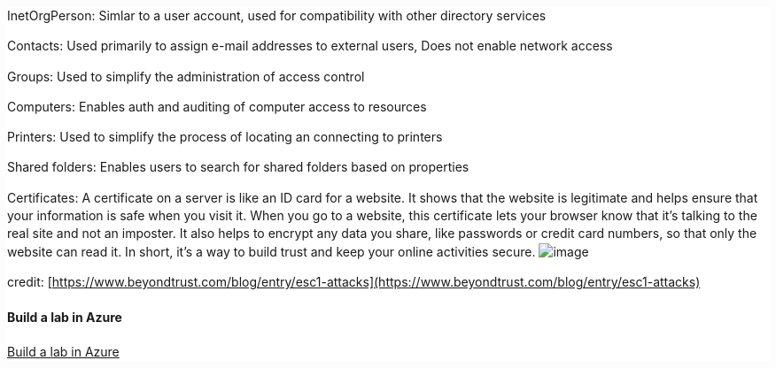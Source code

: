 InetOrgPerson: Simlar to a user account, used for compatibility with other directory services

Contacts: Used primarily to assign e-mail addresses to external users, Does not enable network access

Groups: Used to simplify the administration of access control

Computers: Enables auth and auditing of computer access to resources

Printers: Used to simplify the process of locating an connecting to printers

Shared folders: Enables users to search for shared folders based on properties

Certificates: A certificate on a server is like an ID card for a website. It shows that the website is legitimate and helps ensure that your information is safe when you visit it.
When you go to a website, this certificate lets your browser know that it’s talking to the real site and not an imposter. It also helps to encrypt any data you share, like passwords or credit card numbers, so that only the website can read it. In short, it’s a way to build trust and keep your online activities secure.
![image](https://github.com/user-attachments/assets/395a225c-48a7-4bc1-b659-5f2b8a6efc9e)

credit: [https://www.beyondtrust.com/blog/entry/esc1-attacks](https://www.beyondtrust.com/blog/entry/esc1-attacks)


#### Build a lab in Azure
[Build a lab in Azure](https://kamran-bilgrami.medium.com/ethical-hacking-lessons-building-free-active-directory-lab-in-azure-6c67a7eddd7f)



